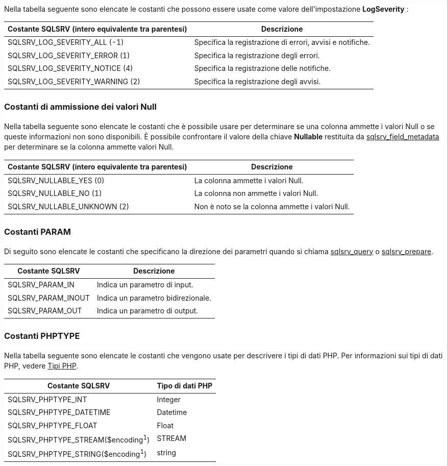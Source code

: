 Nella tabella seguente sono elencate le costanti che possono essere usate come valore dell'impostazione **LogSeverity** :  
  
|Costante SQLSRV (intero equivalente tra parentesi)|Descrizione|  
|----------------------------------------------------------|---------------|  
|SQLSRV_LOG_SEVERITY_ALL (-1)|Specifica la registrazione di errori, avvisi e notifiche.|  
|SQLSRV_LOG_SEVERITY_ERROR (1)|Specifica la registrazione degli errori.|  
|SQLSRV_LOG_SEVERITY_NOTICE (4)|Specifica la registrazione delle notifiche.|  
|SQLSRV_LOG_SEVERITY_WARNING (2)|Specifica la registrazione degli avvisi.|  
  
### <a name="nullable-constants"></a>Costanti di ammissione dei valori Null  
Nella tabella seguente sono elencate le costanti che è possibile usare per determinare se una colonna ammette i valori Null o se queste informazioni non sono disponibili. È possibile confrontare il valore della chiave **Nullable** restituita da [sqlsrv_field_metadata](../../connect/php/sqlsrv-field-metadata.md) per determinare se la colonna ammette valori Null.  
  
|Costante SQLSRV (intero equivalente tra parentesi)|Descrizione|  
|----------------------------------------------------------|---------------|  
|SQLSRV_NULLABLE_YES (0)|La colonna ammette i valori Null.|  
|SQLSRV_NULLABLE_NO (1)|La colonna non ammette i valori Null.|  
|SQLSRV_NULLABLE_UNKNOWN (2)|Non è noto se la colonna ammette i valori Null.|  
  
### <a name="param-constants"></a>Costanti PARAM  
Di seguito sono elencate le costanti che specificano la direzione dei parametri quando si chiama [sqlsrv_query](../../connect/php/sqlsrv-query.md) o [sqlsrv_prepare](../../connect/php/sqlsrv-prepare.md).  
  
|Costante SQLSRV|Descrizione|  
|-------------------|---------------|  
|SQLSRV_PARAM_IN|Indica un parametro di input.|  
|SQLSRV_PARAM_INOUT|Indica un parametro bidirezionale.|  
|SQLSRV_PARAM_OUT|Indica un parametro di output.|  
  
### <a name="phptype-constants"></a>Costanti PHPTYPE  
Nella tabella seguente sono elencate le costanti che vengono usate per descrivere i tipi di dati PHP. Per informazioni sui tipi di dati PHP, vedere [Tipi PHP](https://php.net/manual/en/language.types.php).  
  
|Costante SQLSRV|Tipo di dati PHP|  
|-------------------|-----------------|  
|SQLSRV_PHPTYPE_INT|Integer|  
|SQLSRV_PHPTYPE_DATETIME|Datetime|  
|SQLSRV_PHPTYPE_FLOAT|Float|  
|SQLSRV_PHPTYPE_STREAM($encoding<sup>1</sup>)|STREAM|  
|SQLSRV_PHPTYPE_STRING($encoding<sup>1</sup>)|string|  
  